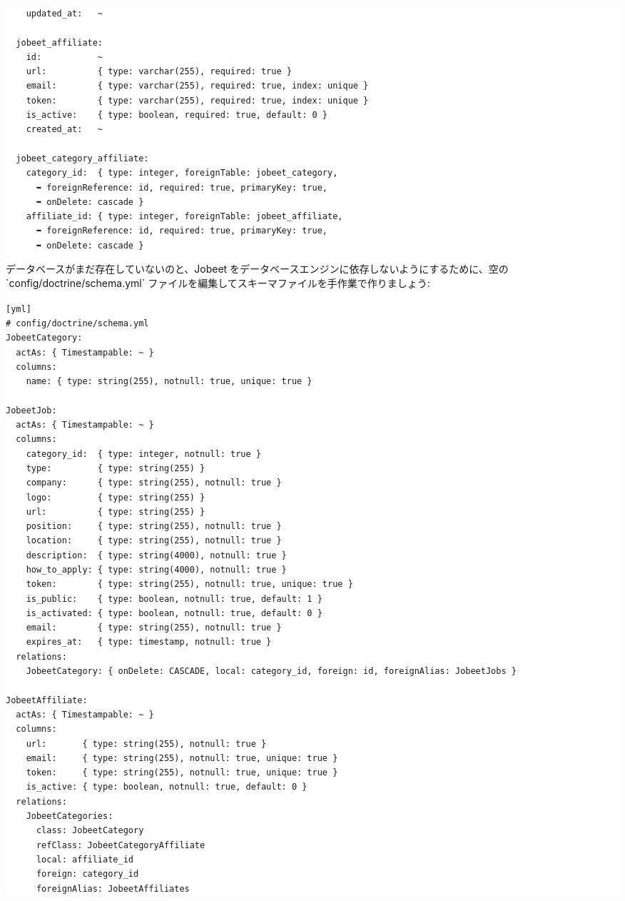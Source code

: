         updated_at:   ~

      jobeet_affiliate:
        id:           ~
        url:          { type: varchar(255), required: true }
        email:        { type: varchar(255), required: true, index: unique }
        token:        { type: varchar(255), required: true, index: unique }
        is_active:    { type: boolean, required: true, default: 0 }
        created_at:   ~

      jobeet_category_affiliate:
        category_id:  { type: integer, foreignTable: jobeet_category,
          ➥ foreignReference: id, required: true, primaryKey: true,
          ➥ onDelete: cascade }
        affiliate_id: { type: integer, foreignTable: jobeet_affiliate,
          ➥ foreignReference: id, required: true, primaryKey: true,
          ➥ onDelete: cascade }
</propel>
<doctrine>
データベースがまだ存在していないのと、Jobeet をデータベースエンジンに依存しないようにするために、空の `config/doctrine/schema.yml` ファイルを編集してスキーマファイルを手作業で作りましょう:

    [yml]
    # config/doctrine/schema.yml
    JobeetCategory:
      actAs: { Timestampable: ~ }
      columns:
        name: { type: string(255), notnull: true, unique: true }

    JobeetJob:
      actAs: { Timestampable: ~ }
      columns:
        category_id:  { type: integer, notnull: true }
        type:         { type: string(255) }
        company:      { type: string(255), notnull: true }
        logo:         { type: string(255) }
        url:          { type: string(255) }
        position:     { type: string(255), notnull: true }
        location:     { type: string(255), notnull: true }
        description:  { type: string(4000), notnull: true }
        how_to_apply: { type: string(4000), notnull: true }
        token:        { type: string(255), notnull: true, unique: true }
        is_public:    { type: boolean, notnull: true, default: 1 }
        is_activated: { type: boolean, notnull: true, default: 0 }
        email:        { type: string(255), notnull: true }
        expires_at:   { type: timestamp, notnull: true }
      relations:
        JobeetCategory: { onDelete: CASCADE, local: category_id, foreign: id, foreignAlias: JobeetJobs } 

    JobeetAffiliate:
      actAs: { Timestampable: ~ }
      columns:
        url:       { type: string(255), notnull: true }
        email:     { type: string(255), notnull: true, unique: true }
        token:     { type: string(255), notnull: true, unique: true }
        is_active: { type: boolean, notnull: true, default: 0 }
      relations:
        JobeetCategories:
          class: JobeetCategory
          refClass: JobeetCategoryAffiliate
          local: affiliate_id
          foreign: category_id
          foreignAlias: JobeetAffiliates
